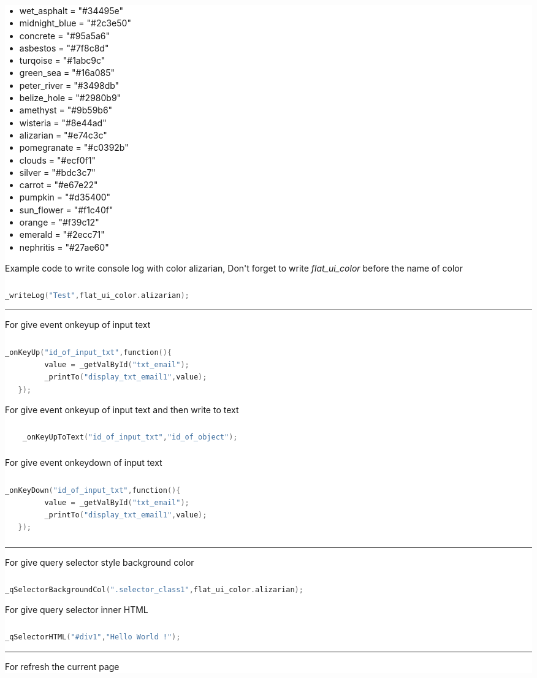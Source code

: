 * wet_asphalt   =  "#34495e" 
* midnight_blue =  "#2c3e50" 
* concrete      =  "#95a5a6" 
* asbestos      =  "#7f8c8d" 
* turqoise	=  "#1abc9c" 
* green_sea     =  "#16a085" 
* peter_river   =  "#3498db" 
* belize_hole   =  "#2980b9" 
* amethyst      =  "#9b59b6" 
* wisteria      =  "#8e44ad" 
* alizarian     =  "#e74c3c" 
* pomegranate   =  "#c0392b" 
* clouds        =  "#ecf0f1" 
* silver        =  "#bdc3c7" 
* carrot        =  "#e67e22" 
* pumpkin       =  "#d35400" 
* sun_flower    =  "#f1c40f" 
* orange	=  "#f39c12" 
* emerald       =  "#2ecc71" 
* nephritis	=  "#27ae60"

Example code to write console log with color alizarian, Don't forget to write *flat_ui_color* before the name of color
###  
```go
_writeLog("Test",flat_ui_color.alizarian); 
```
----------------------------------------------
For give event onkeyup of input text 
### 
```go  
_onKeyUp("id_of_input_txt",function(){
         value = _getValById("txt_email");
         _printTo("display_txt_email1",value);
   }); 
```
For give event onkeyup of input text and then write to text
### 
```go  
    _onKeyUpToText("id_of_input_txt","id_of_object");
```
###
For give event onkeydown of input text 
### 
```go
_onKeyDown("id_of_input_txt",function(){
         value = _getValById("txt_email");
         _printTo("display_txt_email1",value);
   }); 
```
###
----------------------------------------------
For give query selector style background color 
### 
```go 
_qSelectorBackgroundCol(".selector_class1",flat_ui_color.alizarian);

```
For give query selector inner HTML 
### 
```go
_qSelectorHTML("#div1","Hello World !");
```
----------------------------------------------
For refresh the current page 
### 